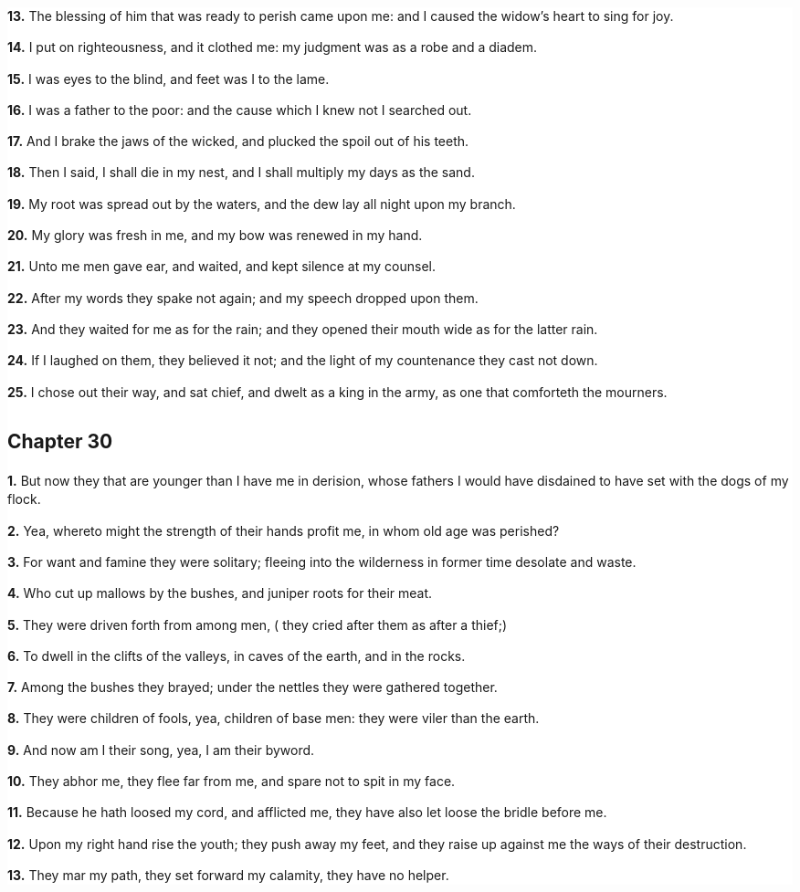 **13.** The blessing of him that was ready to perish came upon me: and I caused the widow’s heart to sing for joy. 

**14.** I put on righteousness, and it clothed me: my judgment was as a robe and a diadem. 

**15.** I was eyes to the blind, and feet was I to the lame. 

**16.** I was a father to the poor: and the cause which I knew not I searched out. 

**17.** And I brake the jaws of the wicked, and plucked the spoil out of his teeth. 

**18.** Then I said, I shall die in my nest, and I shall multiply my days as the sand. 

**19.** My root was spread out by the waters, and the dew lay all night upon my branch. 

**20.** My glory was fresh in me, and my bow was renewed in my hand. 

**21.** Unto me men gave ear, and waited, and kept silence at my counsel. 

**22.** After my words they spake not again; and my speech dropped upon them. 

**23.** And they waited for me as for the rain; and they opened their mouth wide as for the latter rain. 

**24.** If I laughed on them, they believed it not; and the light of my countenance they cast not down. 

**25.** I chose out their way, and sat chief, and dwelt as a king in the army, as one that comforteth the mourners. 

## Chapter 30

**1.** But now they that are younger than I have me in derision, whose fathers I would have disdained to have set with the dogs of my flock. 

**2.** Yea, whereto might the strength of their hands profit me, in whom old age was perished? 

**3.** For want and famine they were solitary; fleeing into the wilderness in former time desolate and waste. 

**4.** Who cut up mallows by the bushes, and juniper roots for their meat. 

**5.** They were driven forth from among men, ( they cried after them as after a thief;) 

**6.** To dwell in the clifts of the valleys, in caves of the earth, and in the rocks. 

**7.** Among the bushes they brayed; under the nettles they were gathered together. 

**8.** They were children of fools, yea, children of base men: they were viler than the earth. 

**9.** And now am I their song, yea, I am their byword. 

**10.** They abhor me, they flee far from me, and spare not to spit in my face. 

**11.** Because he hath loosed my cord, and afflicted me, they have also let loose the bridle before me. 

**12.** Upon my right hand rise the youth; they push away my feet, and they raise up against me the ways of their destruction. 

**13.** They mar my path, they set forward my calamity, they have no helper. 
